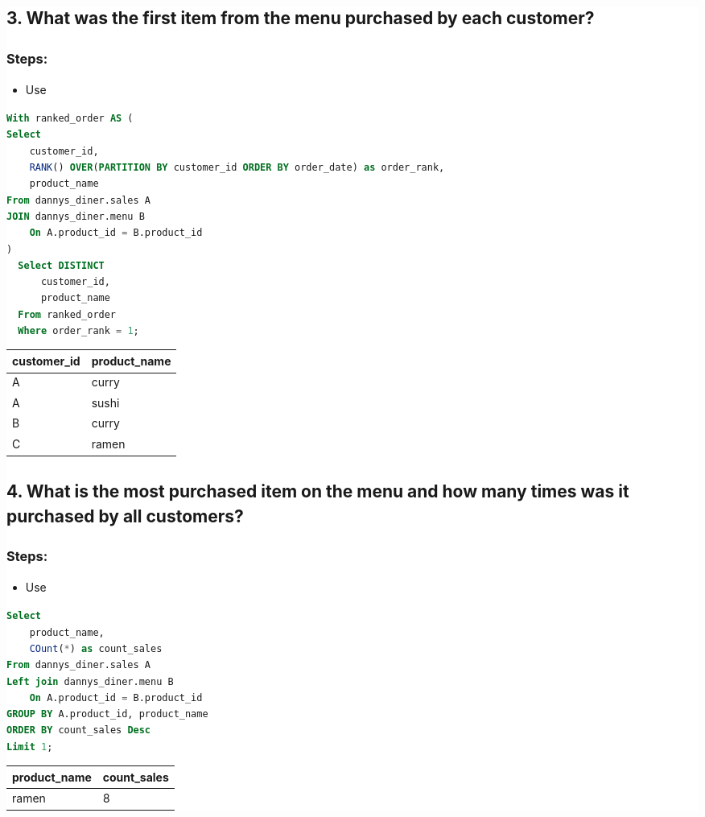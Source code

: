 

## 3. What was the first item from the menu purchased by each customer?

### Steps:
- Use

````sql
With ranked_order AS (
Select
    customer_id,
    RANK() OVER(PARTITION BY customer_id ORDER BY order_date) as order_rank,
    product_name
From dannys_diner.sales A 
JOIN dannys_diner.menu B 
    On A.product_id = B.product_id
)
  Select DISTINCT
      customer_id,
      product_name
  From ranked_order
  Where order_rank = 1;
````
| customer_id | product_name|
| ----------- | ----------- |
| A           | curry       |
| A           | sushi       |
| B           | curry       |
| C           | ramen       |




## 4. What is the most purchased item on the menu and how many times was it purchased by all customers?

### Steps:
- Use

````sql
Select
    product_name,
    COunt(*) as count_sales
From dannys_diner.sales A 
Left join dannys_diner.menu B 
    On A.product_id = B.product_id
GROUP BY A.product_id, product_name
ORDER BY count_sales Desc
Limit 1;
````
| product_name | count_sales |
| ------------ | ----------- |
| ramen        | 8           |
